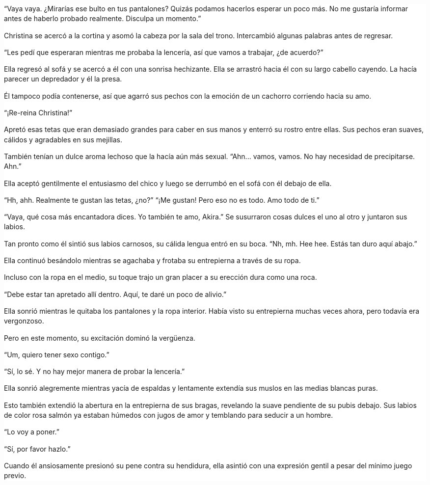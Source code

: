 “Vaya vaya. ¿Mirarías ese bulto en tus pantalones? Quizás podamos hacerlos esperar un poco más. No me gustaría informar antes de haberlo probado realmente. Disculpa un momento.”

Christina se acercó a la cortina y asomó la cabeza por la sala del trono. Intercambió algunas palabras antes de regresar.

“Les pedí que esperaran mientras me probaba la lencería, así que vamos a trabajar, ¿de acuerdo?”

Ella regresó al sofá y se acercó a él con una sonrisa hechizante. Ella se arrastró hacia él con su largo cabello cayendo. La hacía parecer un depredador y él la presa.

Él tampoco podía contenerse, así que agarró sus pechos con la emoción de un cachorro corriendo hacia su amo.

“¡Re-reina Christina!”

Apretó esas tetas que eran demasiado grandes para caber en sus manos y enterró su rostro entre ellas. Sus pechos eran suaves, cálidos y agradables en sus mejillas.

También tenían un dulce aroma lechoso que la hacía aún más sexual. “Ahn... vamos, vamos. No hay necesidad de precipitarse. Ahn.”

Ella aceptó gentilmente el entusiasmo del chico y luego se derrumbó en el sofá con él debajo de ella.

“Hh, ahh. Realmente te gustan las tetas, ¿no?” “¡Me gustan! Pero eso no es todo. Amo todo de ti.”

“Vaya, qué cosa más encantadora dices. Yo también te amo, Akira.” Se susurraron cosas dulces el uno al otro y juntaron sus labios.

Tan pronto como él sintió sus labios carnosos, su cálida lengua entró en su boca. “Nh, mh. Hee hee. Estás tan duro aquí abajo.”

Ella continuó besándolo mientras se agachaba y frotaba su entrepierna a través de su ropa.

Incluso con la ropa en el medio, su toque trajo un gran placer a su erección dura como una roca.

“Debe estar tan apretado allí dentro. Aquí, te daré un poco de alivio.”

Ella sonrió mientras le quitaba los pantalones y la ropa interior. Había visto su entrepierna muchas veces ahora, pero todavía era vergonzoso.

Pero en este momento, su excitación dominó la vergüenza.

“Um, quiero tener sexo contigo.”

“Sí, lo sé. Y no hay mejor manera de probar la lencería.”

Ella sonrió alegremente mientras yacía de espaldas y lentamente extendía sus muslos en las medias blancas puras.

Esto también extendió la abertura en la entrepierna de sus bragas, revelando la suave pendiente de su pubis debajo. Sus labios de color rosa salmón ya estaban húmedos con jugos de amor y temblando para seducir a un hombre.

“Lo voy a poner.”

“Sí, por favor hazlo.”

Cuando él ansiosamente presionó su pene contra su hendidura, ella asintió con una expresión gentil a pesar del mínimo juego previo.
